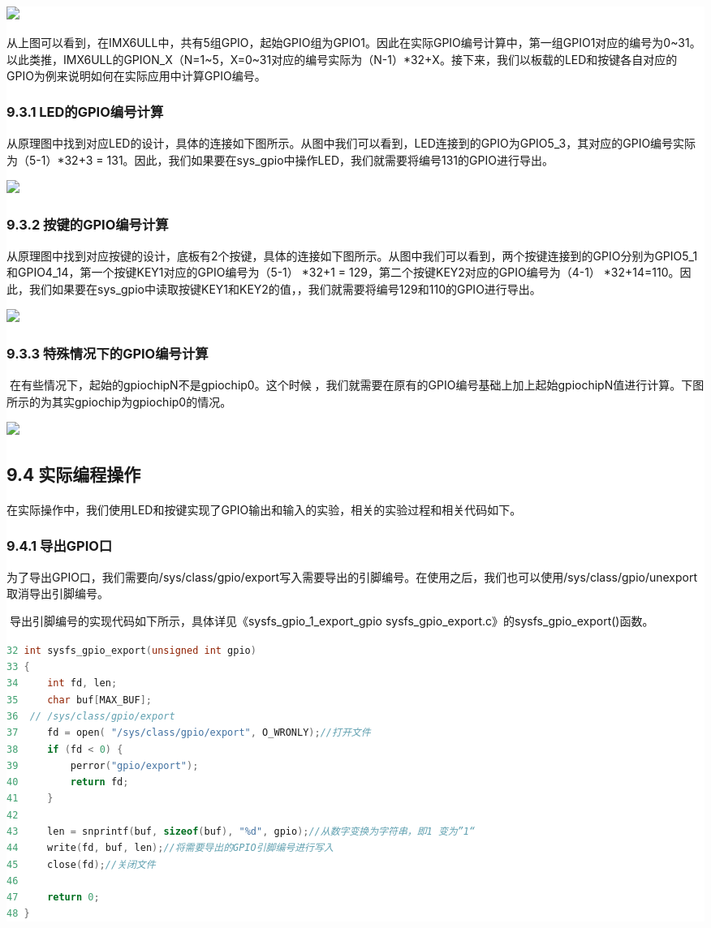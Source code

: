 ![](http://photos.100ask.net/NewHomeSite/GPIOProgram_Image001.png)

​		从上图可以看到，在IMX6ULL中，共有5组GPIO，起始GPIO组为GPIO1。因此在实际GPIO编号计算中，第一组GPIO1对应的编号为0~31。以此类推，IMX6ULL的GPION_X（N=1~5，X=0~31对应的编号实际为（N-1）*32+X。接下来，我们以板载的LED和按键各自对应的GPIO为例来说明如何在实际应用中计算GPIO编号。

### 9.3.1 LED的GPIO编号计算

​		从原理图中找到对应LED的设计，具体的连接如下图所示。从图中我们可以看到，LED连接到的GPIO为GPIO5_3，其对应的GPIO编号实际为（5-1）*32+3 = 131。因此，我们如果要在sys_gpio中操作LED，我们就需要将编号131的GPIO进行导出。

![](http://photos.100ask.net/NewHomeSite/GPIOProgram_Image002.png)

### 9.3.2 按键的GPIO编号计算

​		从原理图中找到对应按键的设计，底板有2个按键，具体的连接如下图所示。从图中我们可以看到，两个按键连接到的GPIO分别为GPIO5_1和GPIO4_14，第一个按键KEY1对应的GPIO编号为（5-1） *32+1 = 129，第二个按键KEY2对应的GPIO编号为（4-1） *32+14=110。因此，我们如果要在sys_gpio中读取按键KEY1和KEY2的值，，我们就需要将编号129和110的GPIO进行导出。

![](http://photos.100ask.net/NewHomeSite/GPIOProgram_Image003.png)

### 9.3.3 特殊情况下的GPIO编号计算

​		在有些情况下，起始的gpiochipN不是gpiochip0。这个时候 ，我们就需要在原有的GPIO编号基础上加上起始gpiochipN值进行计算。下图所示的为其实gpiochip为gpiochip0的情况。

![](http://photos.100ask.net/NewHomeSite/GPIOProgram_Image004.png)

## 9.4 实际编程操作

​		在实际操作中，我们使用LED和按键实现了GPIO输出和输入的实验，相关的实验过程和相关代码如下。

### 9.4.1 导出GPIO口

​		为了导出GPIO口，我们需要向/sys/class/gpio/export写入需要导出的引脚编号。在使用之后，我们也可以使用/sys/class/gpio/unexport取消导出引脚编号。

​		导出引脚编号的实现代码如下所示，具体详见《sysfs_gpio_1_export_gpio sysfs_gpio_export.c》的sysfs_gpio_export()函数。

```c
32 int sysfs_gpio_export(unsigned int gpio)
33 {
34     int fd, len;
35     char buf[MAX_BUF];
36 	// /sys/class/gpio/export
37     fd = open( "/sys/class/gpio/export", O_WRONLY);//打开文件
38     if (fd < 0) {
39         perror("gpio/export");
40         return fd;
41     }
42  
43     len = snprintf(buf, sizeof(buf), "%d", gpio);//从数字变换为字符串，即1 变为”1“
44     write(fd, buf, len);//将需要导出的GPIO引脚编号进行写入
45     close(fd);//关闭文件
46  
47     return 0;
48 }
```
